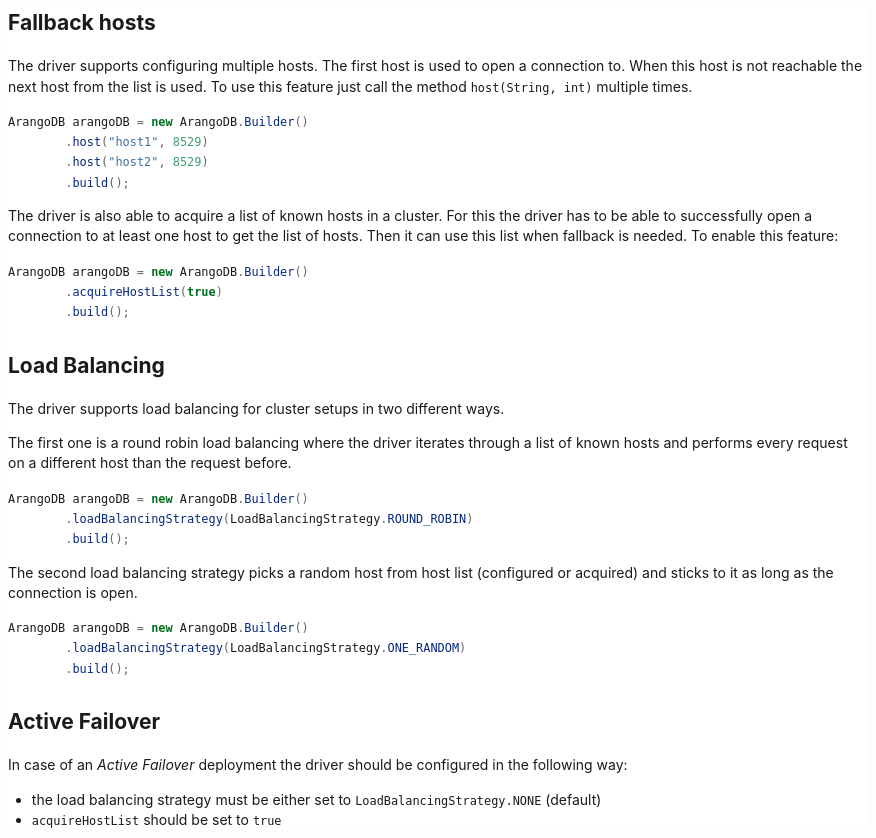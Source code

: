 ## Fallback hosts

The driver supports configuring multiple hosts. The first host is used to open a
connection to. When this host is not reachable the next host from the list is used.
To use this feature just call the method `host(String, int)` multiple times.

```java
ArangoDB arangoDB = new ArangoDB.Builder()
        .host("host1", 8529)
        .host("host2", 8529)
        .build();
```

The driver is also able to acquire a list of known hosts in a cluster. For this the driver has
to be able to successfully open a connection to at least one host to get the
list of hosts. Then it can use this list when fallback is needed. To enable this
feature:

```java
ArangoDB arangoDB = new ArangoDB.Builder()
        .acquireHostList(true)
        .build();
```

## Load Balancing

The driver supports load balancing for cluster setups in
two different ways.

The first one is a round robin load balancing where the driver iterates
through a list of known hosts and performs every request on a different
host than the request before.

```java
ArangoDB arangoDB = new ArangoDB.Builder()
        .loadBalancingStrategy(LoadBalancingStrategy.ROUND_ROBIN)
        .build();
```

The second load balancing strategy picks a random host from host list
(configured or acquired) and sticks to it as long as the
connection is open.

```java
ArangoDB arangoDB = new ArangoDB.Builder()
        .loadBalancingStrategy(LoadBalancingStrategy.ONE_RANDOM)
        .build();
```

## Active Failover

In case of an _Active Failover_ deployment the driver should be configured in
the following way:
- the load balancing strategy must be either set to `LoadBalancingStrategy.NONE` (default)
- `acquireHostList` should be set to `true`

